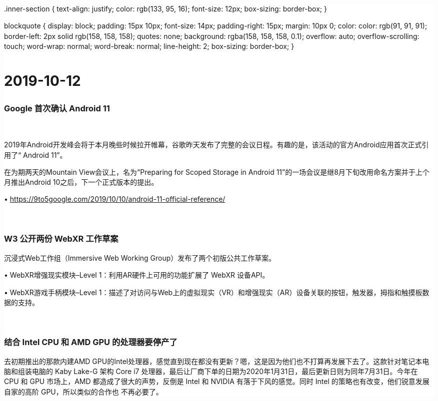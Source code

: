 .inner-section {
	text-align: justify;
	color: rgb(133, 95, 16);
	font-size: 12px;
	box-sizing: border-box;
}

blockquote {
  display: block;
  padding: 15px 10px;
  font-size: 14px;
  padding-right: 15px;
  margin: 10px 0;
  color: color: rgb(91, 91, 91);
  border-left: 2px solid rgb(158, 158, 158);
  quotes: none;
  background: rgba(158, 158, 158, 0.1);
  overflow: auto;
  overflow-scrolling: touch;
  word-wrap: normal;
  word-break: normal;
  line-height: 2;
  box-sizing: border-box;
}

</style>

<h1 class='title'>2019-10-12</h1>

### Google 首次确认 Android 11

<br />

2019年Android开发峰会将于本月晚些时候拉开帷幕，谷歌昨天发布了完整的会议日程。有趣的是，该活动的官方Android应用首次正式引用了“ Android 11”。

在为期两天的Mountain View会议上，名为“Preparing for Scoped Storage in Android 11”的一场会议是继8月下旬改用命名方案并于上个月推出Android 10之后，下一个正式版本的提出。

• https://9to5google.com/2019/10/10/android-11-official-reference/

<br />

### W3 公开两份 WebXR 工作草案

沉浸式Web工作组（Immersive Web Working Group）发布了两个初版公共工作草案。

• WebXR增强现实模块–Level 1：利用AR硬件上可用的功能扩展了 WebXR 设备API。 

• WebXR游戏手柄模块–Level 1：描述了对访问与Web上的虚拟现实（VR）和增强现实（AR）设备关联的按钮，触发器，拇指和触摸板数据的支持。

<br />


### 结合 Intel CPU 和 AMD GPU 的处理器要停产了


去初期推出的那款内建AMD GPU的Intel处理器，感觉直到现在都没有更新？嗯，这是因为他们也不打算再发展下去了。这款针对笔记本电脑和组装电脑的 Kaby Lake-G 架构 Core i7 处理器，最后让厂商下单的日期为2020年1月31日，最后更新日则为同年7月31日。今年在 CPU 和 GPU 市场上，AMD 都造成了很大的声势，反倒是 Intel 和 NVIDIA 有落于下风的感觉。同时 Intel 的策略也有改变，他们锐意发展自家的高阶 GPU，所以类似的合作也 不再必要了。
